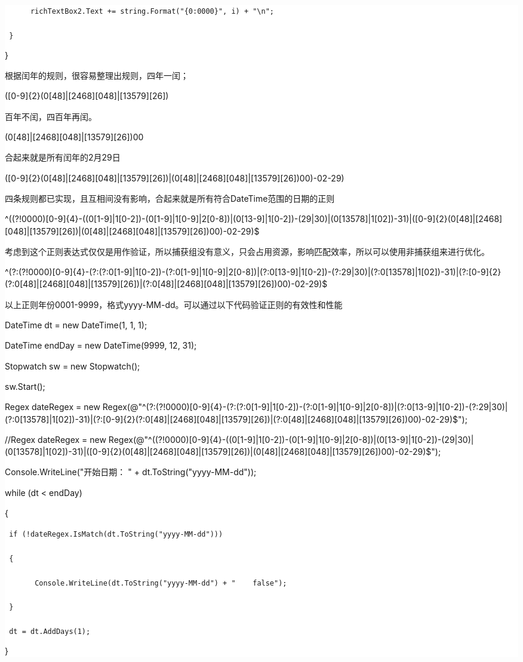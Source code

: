           richTextBox2.Text += string.Format("{0:0000}", i) + "\n";
    
     }

}

根据闰年的规则，很容易整理出规则，四年一闰；

([0-9]{2}(0[48]|[2468][048]|[13579][26])

百年不闰，四百年再闰。

(0[48]|[2468][048]|[13579][26])00

合起来就是所有闰年的2月29日

([0-9]{2}(0[48]|[2468][048]|[13579][26])|(0[48]|[2468][048]|[13579][26])00)-02-29)

四条规则都已实现，且互相间没有影响，合起来就是所有符合DateTime范围的日期的正则

^((?!0000)[0-9]{4}-((0[1-9]|1[0-2])-(0[1-9]|1[0-9]|2[0-8])|(0[13-9]|1[0-2])-(29|30)|(0[13578]|1[02])-31)|([0-9]{2}(0[48]|[2468][048]|[13579][26])|(0[48]|[2468][048]|[13579][26])00)-02-29)$

考虑到这个正则表达式仅仅是用作验证，所以捕获组没有意义，只会占用资源，影响匹配效率，所以可以使用非捕获组来进行优化。

^(?:(?!0000)[0-9]{4}-(?:(?:0[1-9]|1[0-2])-(?:0[1-9]|1[0-9]|2[0-8])|(?:0[13-9]|1[0-2])-(?:29|30)|(?:0[13578]|1[02])-31)|(?:[0-9]{2}(?:0[48]|[2468][048]|[13579][26])|(?:0[48]|[2468][048]|[13579][26])00)-02-29)$

以上正则年份0001-9999，格式yyyy-MM-dd。可以通过以下代码验证正则的有效性和性能

DateTime dt = new DateTime(1, 1, 1);

DateTime endDay = new DateTime(9999, 12, 31);

Stopwatch sw = new Stopwatch();

sw.Start();

Regex dateRegex = new Regex(@"^(?:(?!0000)[0-9]{4}-(?:(?:0[1-9]|1[0-2])-(?:0[1-9]|1[0-9]|2[0-8])|(?:0[13-9]|1[0-2])-(?:29|30)|(?:0[13578]|1[02])-31)|(?:[0-9]{2}(?:0[48]|[2468][048]|[13579][26])|(?:0[48]|[2468][048]|[13579][26])00)-02-29)$");

//Regex dateRegex = new Regex(@"^((?!0000)[0-9]{4}-((0[1-9]|1[0-2])-(0[1-9]|1[0-9]|2[0-8])|(0[13-9]|1[0-2])-(29|30)|(0[13578]|1[02])-31)|([0-9]{2}(0[48]|[2468][048]|[13579][26])|(0[48]|[2468][048]|[13579][26])00)-02-29)$");

Console.WriteLine("开始日期：   " + dt.ToString("yyyy-MM-dd"));

while (dt < endDay)

{

     if (!dateRegex.IsMatch(dt.ToString("yyyy-MM-dd")))
    
     {
    
           Console.WriteLine(dt.ToString("yyyy-MM-dd") + "    false");
    
     }
    
     dt = dt.AddDays(1);

}

